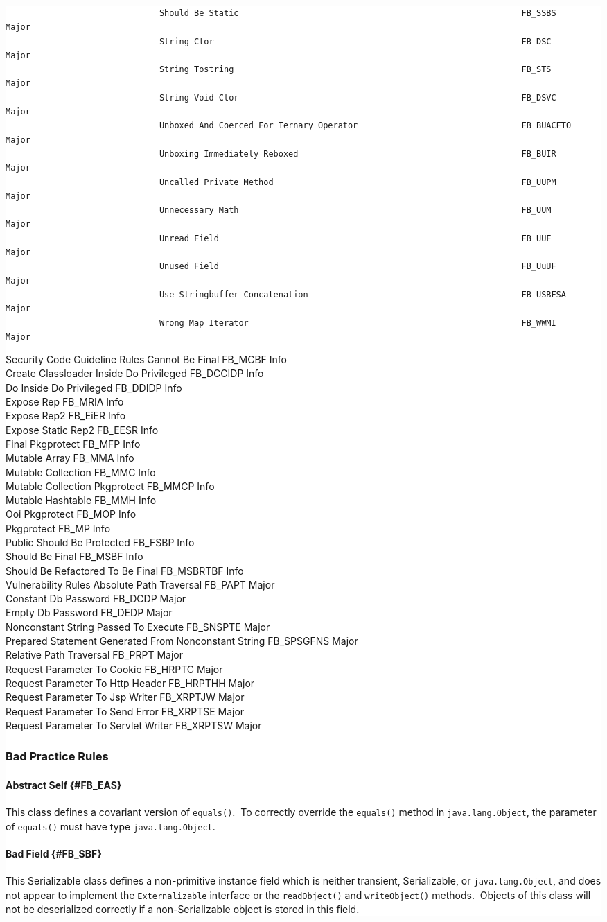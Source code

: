                                    Should Be Static                                                         FB_SSBS          Major    
                                   String Ctor                                                              FB_DSC           Major    
                                   String Tostring                                                          FB_STS           Major    
                                   String Void Ctor                                                         FB_DSVC          Major    
                                   Unboxed And Coerced For Ternary Operator                                 FB_BUACFTO       Major    
                                   Unboxing Immediately Reboxed                                             FB_BUIR          Major    
                                   Uncalled Private Method                                                  FB_UUPM          Major    
                                   Unnecessary Math                                                         FB_UUM           Major    
                                   Unread Field                                                             FB_UUF           Major    
                                   Unused Field                                                             FB_UuUF          Major    
                                   Use Stringbuffer Concatenation                                           FB_USBFSA        Major    
                                   Wrong Map Iterator                                                       FB_WWMI          Major    
  Security Code Guideline Rules    Cannot Be Final                                                          FB_MCBF          Info     
                                   Create Classloader Inside Do Privileged                                  FB_DCCIDP        Info     
                                   Do Inside Do Privileged                                                  FB_DDIDP         Info     
                                   Expose Rep                                                               FB_MRIA          Info     
                                   Expose Rep2                                                              FB_EiER          Info     
                                   Expose Static Rep2                                                       FB_EESR          Info     
                                   Final Pkgprotect                                                         FB_MFP           Info     
                                   Mutable Array                                                            FB_MMA           Info     
                                   Mutable Collection                                                       FB_MMC           Info     
                                   Mutable Collection Pkgprotect                                            FB_MMCP          Info     
                                   Mutable Hashtable                                                        FB_MMH           Info     
                                   Ooi Pkgprotect                                                           FB_MOP           Info     
                                   Pkgprotect                                                               FB_MP            Info     
                                   Public Should Be Protected                                               FB_FSBP          Info     
                                   Should Be Final                                                          FB_MSBF          Info     
                                   Should Be Refactored To Be Final                                         FB_MSBRTBF       Info     
  Vulnerability Rules              Absolute Path Traversal                                                  FB_PAPT          Major    
                                   Constant Db Password                                                     FB_DCDP          Major    
                                   Empty Db Password                                                        FB_DEDP          Major    
                                   Nonconstant String Passed To Execute                                     FB_SNSPTE        Major    
                                   Prepared Statement Generated From Nonconstant String                     FB_SPSGFNS       Major    
                                   Relative Path Traversal                                                  FB_PRPT          Major    
                                   Request Parameter To Cookie                                              FB_HRPTC         Major    
                                   Request Parameter To Http Header                                         FB_HRPTHH        Major    
                                   Request Parameter To Jsp Writer                                          FB_XRPTJW        Major    
                                   Request Parameter To Send Error                                          FB_XRPTSE        Major    
                                   Request Parameter To Servlet Writer                                      FB_XRPTSW        Major    

### Bad Practice Rules

#### Abstract Self {#FB_EAS}
This class defines a covariant version of `equals()`.  To correctly
override the `equals()` method in `java.lang.Object`, the parameter of
`equals()` must have type `java.lang.Object`.


#### Bad Field {#FB_SBF}
This Serializable class defines a non-primitive instance field which is
neither transient, Serializable, or `java.lang.Object`, and does not
appear to implement the `Externalizable` interface or the `readObject()`
and `writeObject()` methods.  Objects of this class will not be
deserialized correctly if a non-Serializable object is stored in this
field.
